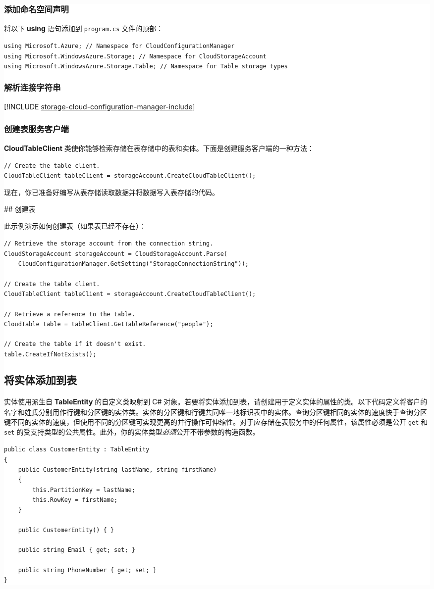 ### 添加命名空间声明
将以下 **using** 语句添加到 `program.cs` 文件的顶部：

    using Microsoft.Azure; // Namespace for CloudConfigurationManager 
    using Microsoft.WindowsAzure.Storage; // Namespace for CloudStorageAccount
    using Microsoft.WindowsAzure.Storage.Table; // Namespace for Table storage types

### 解析连接字符串

[!INCLUDE [storage-cloud-configuration-manager-include](../../includes/storage-cloud-configuration-manager-include.md)]

### 创建表服务客户端
**CloudTableClient** 类使你能够检索存储在表存储中的表和实体。下面是创建服务客户端的一种方法：

    // Create the table client.
    CloudTableClient tableClient = storageAccount.CreateCloudTableClient();

现在，你已准备好编写从表存储读取数据并将数据写入表存储的代码。

##<a name="create-a-table"></a> 创建表

此示例演示如何创建表（如果表已经不存在）：

    // Retrieve the storage account from the connection string.
    CloudStorageAccount storageAccount = CloudStorageAccount.Parse(
        CloudConfigurationManager.GetSetting("StorageConnectionString"));
    
    // Create the table client.
    CloudTableClient tableClient = storageAccount.CreateCloudTableClient();

    // Retrieve a reference to the table.
    CloudTable table = tableClient.GetTableReference("people");
        
    // Create the table if it doesn't exist.
    table.CreateIfNotExists();

## 将实体添加到表

实体使用派生自 **TableEntity** 的自定义类映射到 C# 对象。若要将实体添加到表，请创建用于定义实体的属性的类。以下代码定义将客户的名字和姓氏分别用作行键和分区键的实体类。实体的分区键和行键共同唯一地标识表中的实体。查询分区键相同的实体的速度快于查询分区键不同的实体的速度，但使用不同的分区键可实现更高的并行操作可伸缩性。对于应存储在表服务中的任何属性，该属性必须是公开 `get` 和 `set` 的受支持类型的公共属性。此外，你的实体类型*必须*公开不带参数的构造函数。

    public class CustomerEntity : TableEntity
    {
        public CustomerEntity(string lastName, string firstName)
        {
            this.PartitionKey = lastName;
            this.RowKey = firstName;
        }

        public CustomerEntity() { }

        public string Email { get; set; }

        public string PhoneNumber { get; set; }
    }
